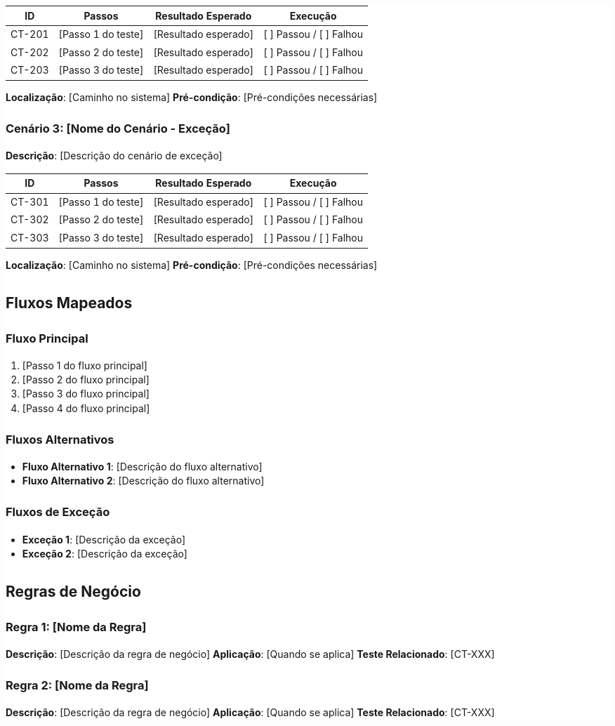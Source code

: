 | ID | Passos | Resultado Esperado | Execução |
|----|--------|-------------------|----------|
| CT-201 | [Passo 1 do teste] | [Resultado esperado] | [ ] Passou / [ ] Falhou |
| CT-202 | [Passo 2 do teste] | [Resultado esperado] | [ ] Passou / [ ] Falhou |
| CT-203 | [Passo 3 do teste] | [Resultado esperado] | [ ] Passou / [ ] Falhou |

**Localização**: [Caminho no sistema]
**Pré-condição**: [Pré-condições necessárias]

### Cenário 3: [Nome do Cenário - Exceção]
**Descrição**: [Descrição do cenário de exceção]

| ID | Passos | Resultado Esperado | Execução |
|----|--------|-------------------|----------|
| CT-301 | [Passo 1 do teste] | [Resultado esperado] | [ ] Passou / [ ] Falhou |
| CT-302 | [Passo 2 do teste] | [Resultado esperado] | [ ] Passou / [ ] Falhou |
| CT-303 | [Passo 3 do teste] | [Resultado esperado] | [ ] Passou / [ ] Falhou |

**Localização**: [Caminho no sistema]
**Pré-condição**: [Pré-condições necessárias]

## Fluxos Mapeados

### Fluxo Principal
1. [Passo 1 do fluxo principal]
2. [Passo 2 do fluxo principal]
3. [Passo 3 do fluxo principal]
4. [Passo 4 do fluxo principal]

### Fluxos Alternativos
- **Fluxo Alternativo 1**: [Descrição do fluxo alternativo]
- **Fluxo Alternativo 2**: [Descrição do fluxo alternativo]

### Fluxos de Exceção
- **Exceção 1**: [Descrição da exceção]
- **Exceção 2**: [Descrição da exceção]

## Regras de Negócio

### Regra 1: [Nome da Regra]
**Descrição**: [Descrição da regra de negócio]
**Aplicação**: [Quando se aplica]
**Teste Relacionado**: [CT-XXX]

### Regra 2: [Nome da Regra]
**Descrição**: [Descrição da regra de negócio]
**Aplicação**: [Quando se aplica]
**Teste Relacionado**: [CT-XXX]
